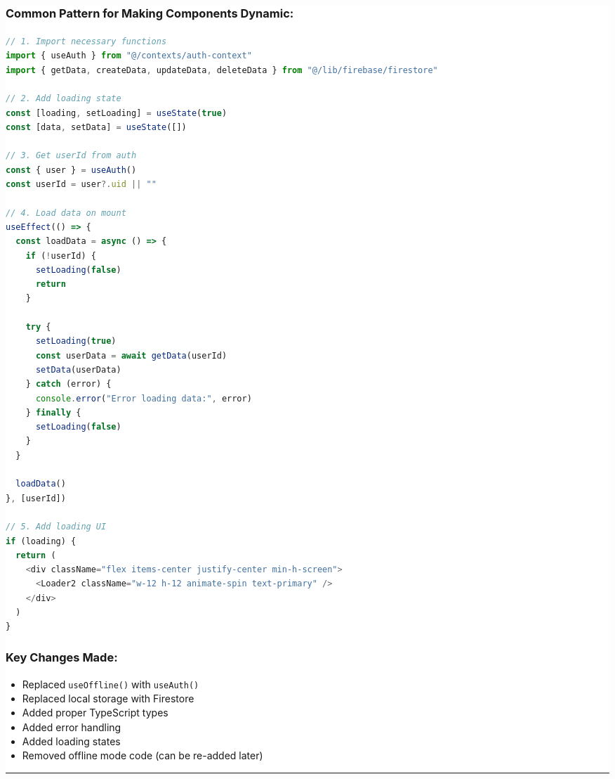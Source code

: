 ### Common Pattern for Making Components Dynamic:

```typescript
// 1. Import necessary functions
import { useAuth } from "@/contexts/auth-context"
import { getData, createData, updateData, deleteData } from "@/lib/firebase/firestore"

// 2. Add loading state
const [loading, setLoading] = useState(true)
const [data, setData] = useState([])

// 3. Get userId from auth
const { user } = useAuth()
const userId = user?.uid || ""

// 4. Load data on mount
useEffect(() => {
  const loadData = async () => {
    if (!userId) {
      setLoading(false)
      return
    }

    try {
      setLoading(true)
      const userData = await getData(userId)
      setData(userData)
    } catch (error) {
      console.error("Error loading data:", error)
    } finally {
      setLoading(false)
    }
  }

  loadData()
}, [userId])

// 5. Add loading UI
if (loading) {
  return (
    <div className="flex items-center justify-center min-h-screen">
      <Loader2 className="w-12 h-12 animate-spin text-primary" />
    </div>
  )
}
```

### Key Changes Made:
- Replaced `useOffline()` with `useAuth()`
- Replaced local storage with Firestore
- Added proper TypeScript types
- Added error handling
- Added loading states
- Removed offline mode code (can be re-added later)

---